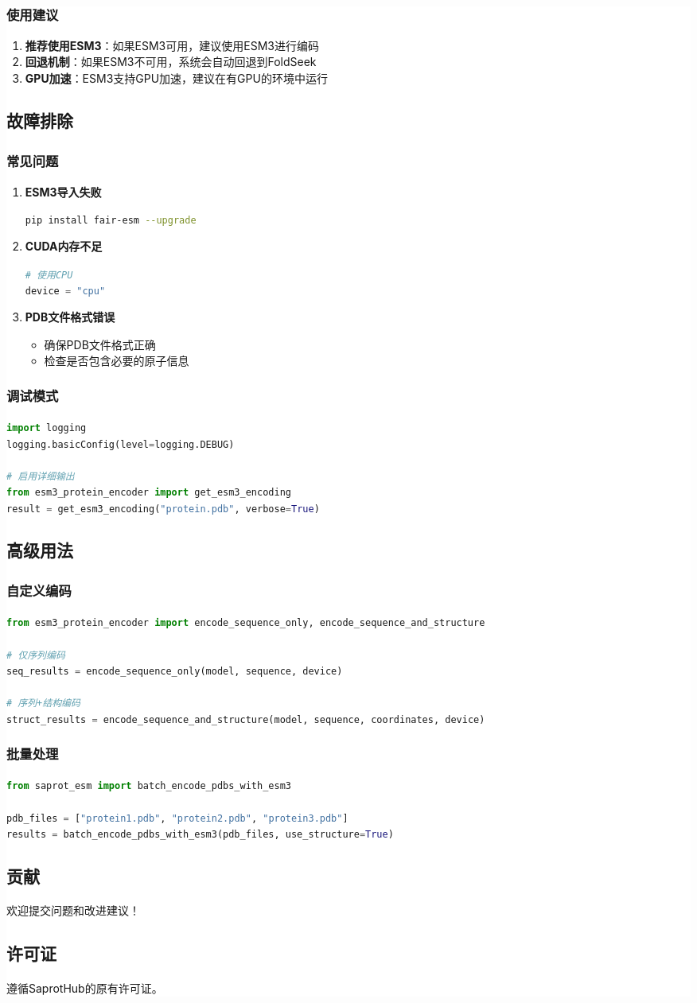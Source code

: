 ### 使用建议

1. **推荐使用ESM3**：如果ESM3可用，建议使用ESM3进行编码
2. **回退机制**：如果ESM3不可用，系统会自动回退到FoldSeek
3. **GPU加速**：ESM3支持GPU加速，建议在有GPU的环境中运行

## 故障排除

### 常见问题

1. **ESM3导入失败**
   ```bash
   pip install fair-esm --upgrade
   ```

2. **CUDA内存不足**
   ```python
   # 使用CPU
   device = "cpu"
   ```

3. **PDB文件格式错误**
   - 确保PDB文件格式正确
   - 检查是否包含必要的原子信息

### 调试模式

```python
import logging
logging.basicConfig(level=logging.DEBUG)

# 启用详细输出
from esm3_protein_encoder import get_esm3_encoding
result = get_esm3_encoding("protein.pdb", verbose=True)
```

## 高级用法

### 自定义编码

```python
from esm3_protein_encoder import encode_sequence_only, encode_sequence_and_structure

# 仅序列编码
seq_results = encode_sequence_only(model, sequence, device)

# 序列+结构编码
struct_results = encode_sequence_and_structure(model, sequence, coordinates, device)
```

### 批量处理

```python
from saprot_esm import batch_encode_pdbs_with_esm3

pdb_files = ["protein1.pdb", "protein2.pdb", "protein3.pdb"]
results = batch_encode_pdbs_with_esm3(pdb_files, use_structure=True)
```

## 贡献

欢迎提交问题和改进建议！

## 许可证

遵循SaprotHub的原有许可证。 